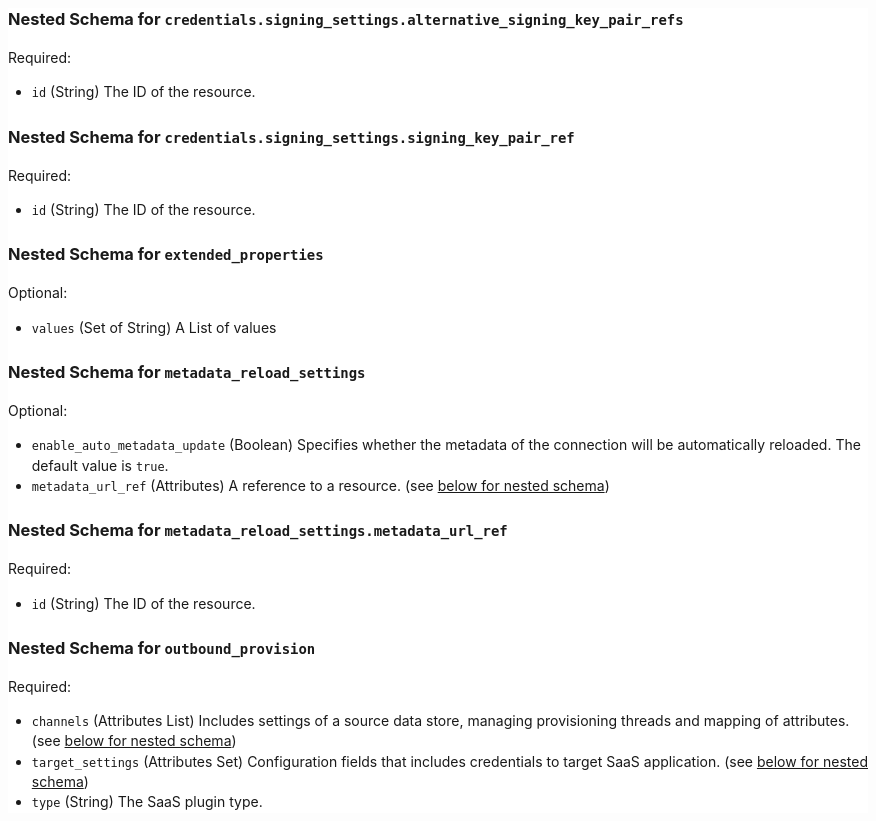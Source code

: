 <a id="nestedatt--credentials--signing_settings--alternative_signing_key_pair_refs"></a>
### Nested Schema for `credentials.signing_settings.alternative_signing_key_pair_refs`

Required:

- `id` (String) The ID of the resource.


<a id="nestedatt--credentials--signing_settings--signing_key_pair_ref"></a>
### Nested Schema for `credentials.signing_settings.signing_key_pair_ref`

Required:

- `id` (String) The ID of the resource.




<a id="nestedatt--extended_properties"></a>
### Nested Schema for `extended_properties`

Optional:

- `values` (Set of String) A List of values


<a id="nestedatt--metadata_reload_settings"></a>
### Nested Schema for `metadata_reload_settings`

Optional:

- `enable_auto_metadata_update` (Boolean) Specifies whether the metadata of the connection will be automatically reloaded. The default value is `true`.
- `metadata_url_ref` (Attributes) A reference to a resource. (see [below for nested schema](#nestedatt--metadata_reload_settings--metadata_url_ref))

<a id="nestedatt--metadata_reload_settings--metadata_url_ref"></a>
### Nested Schema for `metadata_reload_settings.metadata_url_ref`

Required:

- `id` (String) The ID of the resource.



<a id="nestedatt--outbound_provision"></a>
### Nested Schema for `outbound_provision`

Required:

- `channels` (Attributes List) Includes settings of a source data store, managing provisioning threads and mapping of attributes. (see [below for nested schema](#nestedatt--outbound_provision--channels))
- `target_settings` (Attributes Set) Configuration fields that includes credentials to target SaaS application. (see [below for nested schema](#nestedatt--outbound_provision--target_settings))
- `type` (String) The SaaS plugin type.
